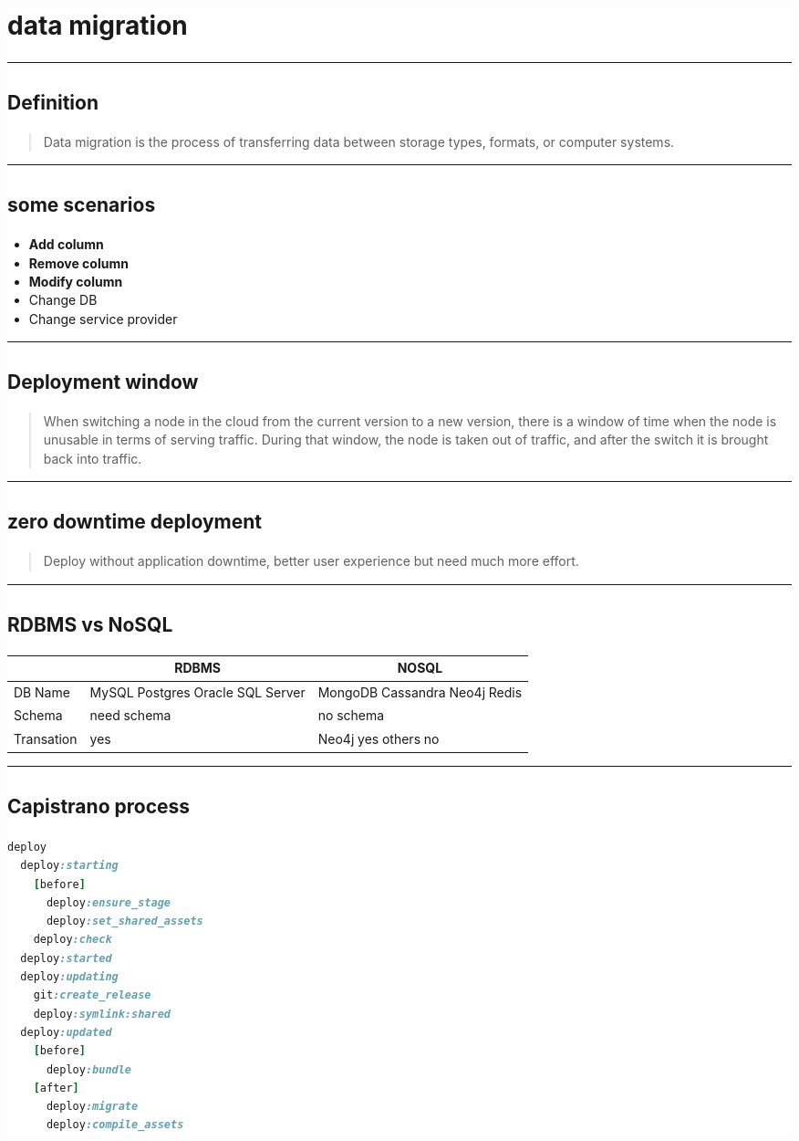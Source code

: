# data migration

---

## Definition

> Data migration is the process of transferring data between storage types, formats, or computer systems.

---
## some scenarios

- **Add column**
- **Remove column**
- **Modify column**
- Change DB
- Change service provider

---
## Deployment window

> When switching a node in the cloud from the current version to a new version, there is a window of time when the node is unusable in terms of serving traffic. During that window, the node is taken out of traffic, and after the switch it is brought back into traffic.

---
## zero downtime deployment

> Deploy without application downtime, better user experience but need much more effort.

---
## RDBMS vs NoSQL
|            | RDBMS                            | NOSQL                         |
|------------|----------------------------------|-------------------------------|
| DB Name    | MySQL Postgres Oracle SQL Server | MongoDB Cassandra Neo4j Redis |
| Schema     | need schema                      | no schema                     |
| Transation | yes                              | Neo4j yes others no           |

---

## Capistrano process
```ruby
deploy
  deploy:starting
    [before]
      deploy:ensure_stage
      deploy:set_shared_assets
    deploy:check
  deploy:started
  deploy:updating
    git:create_release
    deploy:symlink:shared
  deploy:updated
    [before]
      deploy:bundle
    [after]
      deploy:migrate
      deploy:compile_assets
```